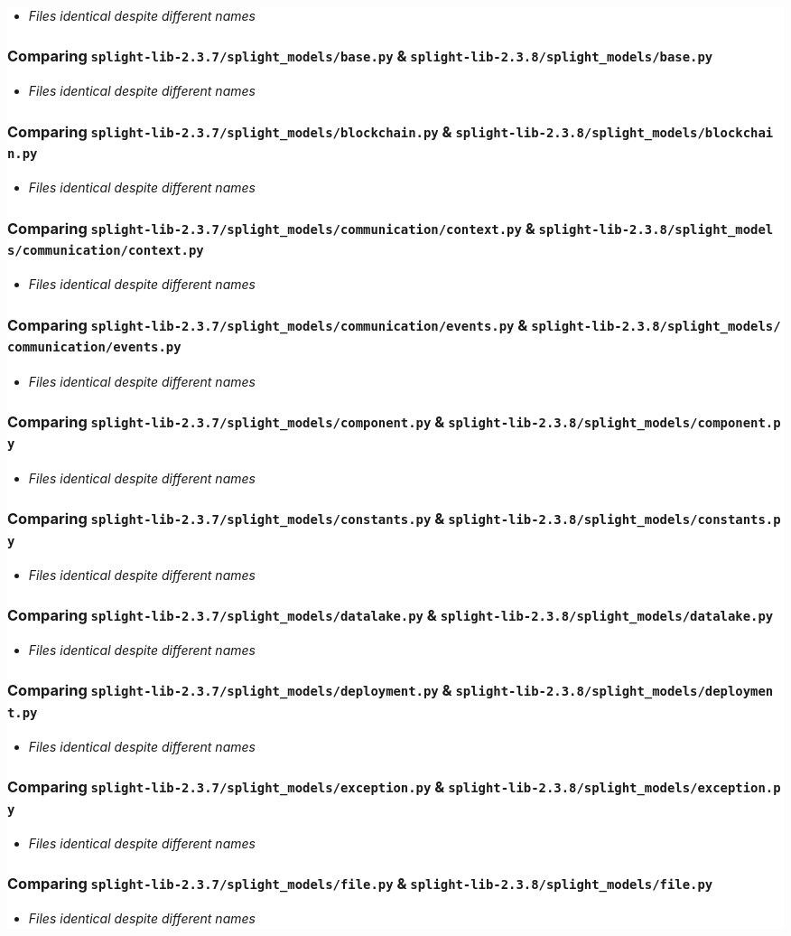  * *Files identical despite different names*

### Comparing `splight-lib-2.3.7/splight_models/base.py` & `splight-lib-2.3.8/splight_models/base.py`

 * *Files identical despite different names*

### Comparing `splight-lib-2.3.7/splight_models/blockchain.py` & `splight-lib-2.3.8/splight_models/blockchain.py`

 * *Files identical despite different names*

### Comparing `splight-lib-2.3.7/splight_models/communication/context.py` & `splight-lib-2.3.8/splight_models/communication/context.py`

 * *Files identical despite different names*

### Comparing `splight-lib-2.3.7/splight_models/communication/events.py` & `splight-lib-2.3.8/splight_models/communication/events.py`

 * *Files identical despite different names*

### Comparing `splight-lib-2.3.7/splight_models/component.py` & `splight-lib-2.3.8/splight_models/component.py`

 * *Files identical despite different names*

### Comparing `splight-lib-2.3.7/splight_models/constants.py` & `splight-lib-2.3.8/splight_models/constants.py`

 * *Files identical despite different names*

### Comparing `splight-lib-2.3.7/splight_models/datalake.py` & `splight-lib-2.3.8/splight_models/datalake.py`

 * *Files identical despite different names*

### Comparing `splight-lib-2.3.7/splight_models/deployment.py` & `splight-lib-2.3.8/splight_models/deployment.py`

 * *Files identical despite different names*

### Comparing `splight-lib-2.3.7/splight_models/exception.py` & `splight-lib-2.3.8/splight_models/exception.py`

 * *Files identical despite different names*

### Comparing `splight-lib-2.3.7/splight_models/file.py` & `splight-lib-2.3.8/splight_models/file.py`

 * *Files identical despite different names*
